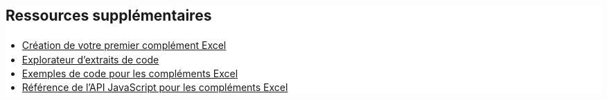## <a name="additional-resources"></a>Ressources supplémentaires

* [Création de votre premier complément Excel](build-your-first-excel-add-in.md)
* [Explorateur d’extraits de code](https://github.com/OfficeDev/office-js-snippet-explorer)
* [Exemples de code pour les compléments Excel](http://dev.office.com/code-samples#?filters=excel,office%20add-ins)
* [Référence de l’API JavaScript pour les compléments Excel](excel-add-ins-javascript-api-reference.md)
